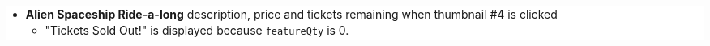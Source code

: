 - **Alien Spaceship Ride-a-long** description, price and tickets remaining when thumbnail #4 is clicked
  - "Tickets Sold Out!" is displayed because `featureQty` is 0.